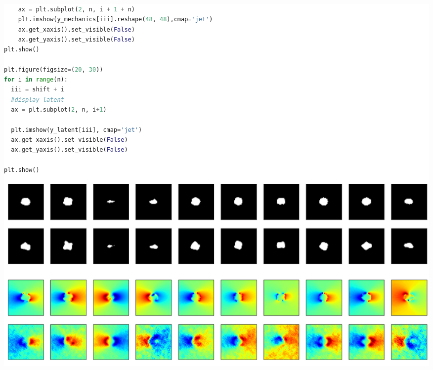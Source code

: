 ```python
    ax = plt.subplot(2, n, i + 1 + n)
    plt.imshow(y_mechanics[iii].reshape(48, 48),cmap='jet')
    ax.get_xaxis().set_visible(False)
    ax.get_yaxis().set_visible(False)
plt.show()

plt.figure(figsize=(20, 30))
for i in range(n):
  iii = shift + i
  #display latent
  ax = plt.subplot(2, n, i+1)

  plt.imshow(y_latent[iii], cmap='jet')
  ax.get_xaxis().set_visible(False)
  ax.get_yaxis().set_visible(False)

plt.show()
```


![png](main_files/main_45_0.png)



![png](main_files/main_45_1.png)


